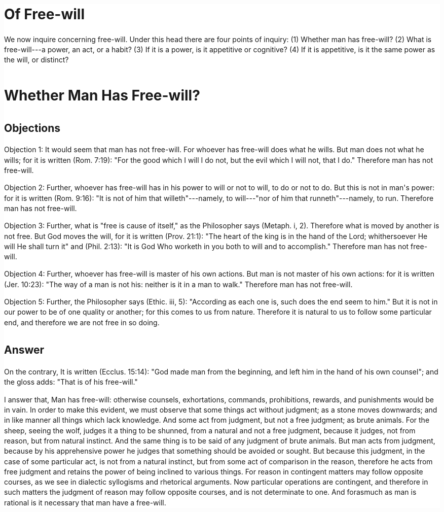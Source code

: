 # Of Free-will

We now inquire concerning free-will. Under this head there are four points of inquiry:
(1) Whether man has free-will?
(2) What is free-will---a power, an act, or a habit?
(3) If it is a power, is it appetitive or cognitive?
(4) If it is appetitive, is it the same power as the will, or distinct?
# Whether Man Has Free-will?

## Objections

Objection 1: It would seem that man has not free-will. For whoever has free-will does what he wills. But man does not what he wills; for it is written (Rom. 7:19): "For the good which I will I do not, but the evil which I will not, that I do." Therefore man has not free-will.

Objection 2: Further, whoever has free-will has in his power to will or not to will, to do or not to do. But this is not in man's power: for it is written (Rom. 9:16): "It is not of him that willeth"---namely, to will---"nor of him that runneth"---namely, to run. Therefore man has not free-will.

Objection 3: Further, what is "free is cause of itself," as the Philosopher says (Metaph. i, 2). Therefore what is moved by another is not free. But God moves the will, for it is written (Prov. 21:1): "The heart of the king is in the hand of the Lord; whithersoever He will He shall turn it" and (Phil. 2:13): "It is God Who worketh in you both to will and to accomplish." Therefore man has not free-will.

Objection 4: Further, whoever has free-will is master of his own actions. But man is not master of his own actions: for it is written (Jer. 10:23): "The way of a man is not his: neither is it in a man to walk." Therefore man has not free-will.

Objection 5: Further, the Philosopher says (Ethic. iii, 5): "According as each one is, such does the end seem to him." But it is not in our power to be of one quality or another; for this comes to us from nature. Therefore it is natural to us to follow some particular end, and therefore we are not free in so doing.

## Answer

On the contrary, It is written (Ecclus. 15:14): "God made man from the beginning, and left him in the hand of his own counsel"; and the gloss adds: "That is of his free-will."

I answer that, Man has free-will: otherwise counsels, exhortations, commands, prohibitions, rewards, and punishments would be in vain. In order to make this evident, we must observe that some things act without judgment; as a stone moves downwards; and in like manner all things which lack knowledge. And some act from judgment, but not a free judgment; as brute animals. For the sheep, seeing the wolf, judges it a thing to be shunned, from a natural and not a free judgment, because it judges, not from reason, but from natural instinct. And the same thing is to be said of any judgment of brute animals. But man acts from judgment, because by his apprehensive power he judges that something should be avoided or sought. But because this judgment, in the case of some particular act, is not from a natural instinct, but from some act of comparison in the reason, therefore he acts from free judgment and retains the power of being inclined to various things. For reason in contingent matters may follow opposite courses, as we see in dialectic syllogisms and rhetorical arguments. Now particular operations are contingent, and therefore in such matters the judgment of reason may follow opposite courses, and is not determinate to one. And forasmuch as man is rational is it necessary that man have a free-will.
